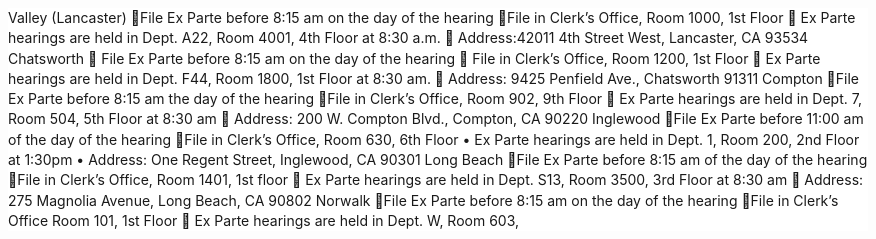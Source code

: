 Valley 
(Lancaster) 
File Ex Parte before  8:15 am on the
day of the hearing
File in Clerk’s Office, Room 1000, 1st
Floor

Ex Parte hearings are held in Dept. A22, Room
4001, 4th Floor at 8:30 a.m.

Address:42011 4th Street West, Lancaster, CA
93534
Chatsworth 

File Ex Parte before 8:15 am on the
day of the hearing

File in Clerk’s Office, Room 1200, 1st
Floor

Ex Parte hearings are held in Dept. F44, Room
1800, 1st Floor at 8:30 am.

Address: 9425 Penfield Ave., Chatsworth 91311
Compton 
File Ex Parte before 8:15 am the day of
the hearing
File in Clerk’s Office, Room 902, 9th
Floor

Ex Parte hearings are held in Dept. 7, Room 504,
5th Floor at 8:30 am

Address: 200 W. Compton Blvd., Compton, CA
90220
Inglewood 
File Ex Parte before 11:00 am of the
day of the hearing
File in Clerk’s Office, Room 630, 6th
Floor
•
Ex Parte hearings are held in Dept. 1, Room 200,
2nd Floor at 1:30pm
•
Address: One Regent Street, Inglewood, CA
90301
Long Beach 
File Ex Parte before 8:15 am of the day
of the hearing
File in Clerk’s Office, Room 1401, 1st
floor

Ex Parte hearings are held in Dept. S13, Room
3500, 3rd Floor at 8:30 am

Address: 275 Magnolia Avenue, Long Beach, CA
90802
Norwalk 
File Ex Parte before 8:15 am on the
day of the hearing
File in Clerk’s Office Room 101, 1st
Floor

Ex Parte hearings are held in Dept. W, Room 603,